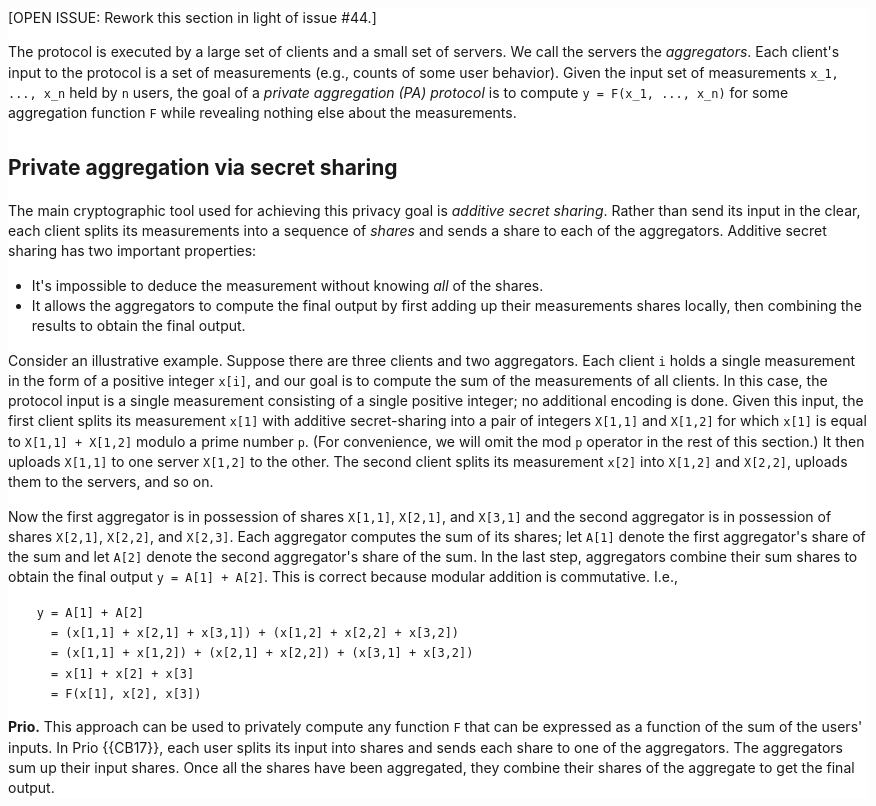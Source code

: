 [OPEN ISSUE: Rework this section in light of issue #44.]

The protocol is executed by a large set of clients and a small set of servers.
We call the servers the *aggregators*. Each client's input to the protocol is a
set of measurements (e.g., counts of some user behavior). Given the input set
of measurements `x_1, ..., x_n` held by `n` users, the goal of a
*private aggregation (PA) protocol* is to compute `y = F(x_1, ..., x_n)` for
some aggregation function `F` while revealing nothing else about the
measurements.

## Private aggregation via secret sharing

The main cryptographic tool used for achieving this privacy goal is *additive
secret sharing*. Rather than send its input in the clear, each client splits
its measurements into a sequence of *shares* and sends a share to each of the
aggregators. Additive secret sharing has two important properties:
- It's impossible to deduce the measurement without knowing *all* of the shares.
- It allows the aggregators to compute the final output by first adding up their
  measurements shares locally, then combining the results to obtain the final
  output.

Consider an illustrative example. Suppose there are three clients and two
aggregators. Each client `i` holds a single measurement in the form of a
positive integer `x[i]`, and our goal is to compute the sum of the measurements
of all clients. In this case, the protocol input is a single measurement
consisting of a single positive integer; no additional encoding is done. Given
this input, the first client splits its measurement `x[1]` with additive
secret-sharing into a pair of integers `X[1,1]` and `X[1,2]` for which `x[1]` is
equal to `X[1,1] + X[1,2]` modulo a prime number `p`. (For convenience, we will
omit the mod `p` operator in the rest of this section.) It then uploads `X[1,1]`
to one server `X[1,2]` to the other. The second client splits its measurement
`x[2]` into `X[1,2]` and `X[2,2]`, uploads them to the servers, and so on.

Now the first aggregator is in possession of shares `X[1,1]`, `X[2,1]`, and
`X[3,1]` and the second aggregator is in possession of shares `X[2,1]`,
`X[2,2]`, and `X[2,3]`. Each aggregator computes the sum of its shares; let
`A[1]` denote the first aggregator's share of the sum and let `A[2]` denote the
second aggregator's share of the sum. In the last step, aggregators combine
their sum shares to obtain the final output `y = A[1] + A[2]`. This is correct
because modular addition is commutative. I.e.,

~~~
    y = A[1] + A[2]
      = (x[1,1] + x[2,1] + x[3,1]) + (x[1,2] + x[2,2] + x[3,2])
      = (x[1,1] + x[1,2]) + (x[2,1] + x[2,2]) + (x[3,1] + x[3,2])
      = x[1] + x[2] + x[3]
      = F(x[1], x[2], x[3])
~~~

**Prio.**
This approach can be used to privately compute any function `F` that can be
expressed as a function of the sum of the users' inputs. In Prio {{CB17}}, each
user splits its input into shares and sends each share to one of the
aggregators. The aggregators sum up their input shares. Once all the shares have
been aggregated, they combine their shares of the aggregate to get the final
output.

